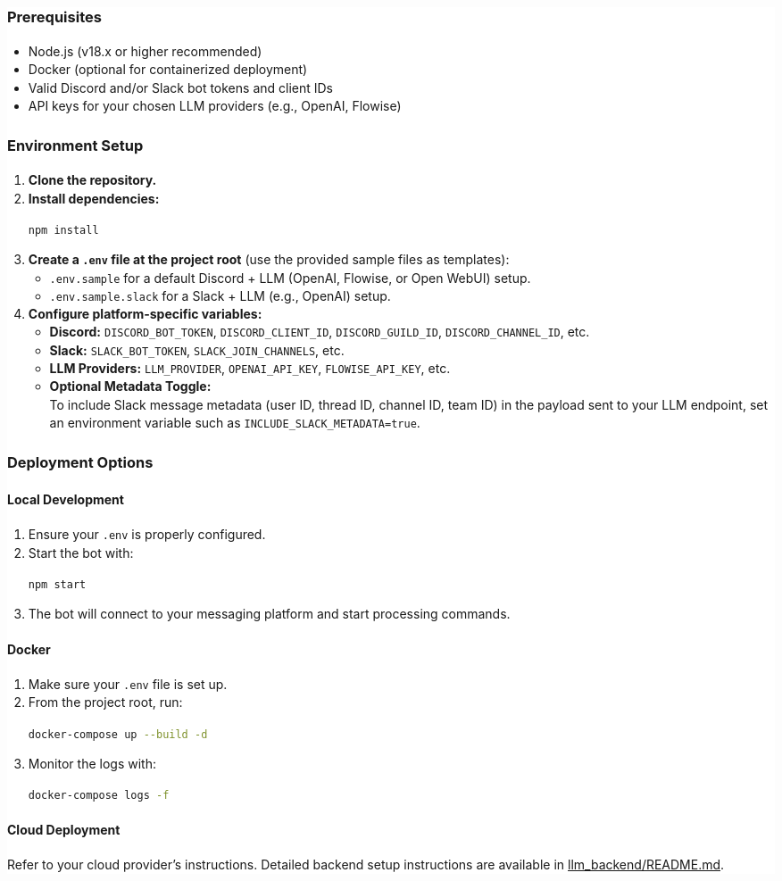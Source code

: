 ### Prerequisites

- Node.js (v18.x or higher recommended)
- Docker (optional for containerized deployment)
- Valid Discord and/or Slack bot tokens and client IDs
- API keys for your chosen LLM providers (e.g., OpenAI, Flowise)

### Environment Setup

1. **Clone the repository.**
2. **Install dependencies:**
   ```bash
   npm install
   ```
3. **Create a `.env` file at the project root** (use the provided sample files as templates):
   - `.env.sample` for a default Discord + LLM (OpenAI, Flowise, or Open WebUI) setup.
   - `.env.sample.slack` for a Slack + LLM (e.g., OpenAI) setup.
4. **Configure platform‑specific variables:**
   - **Discord:** `DISCORD_BOT_TOKEN`, `DISCORD_CLIENT_ID`, `DISCORD_GUILD_ID`, `DISCORD_CHANNEL_ID`, etc.
   - **Slack:** `SLACK_BOT_TOKEN`, `SLACK_JOIN_CHANNELS`, etc.
   - **LLM Providers:** `LLM_PROVIDER`, `OPENAI_API_KEY`, `FLOWISE_API_KEY`, etc.
   - **Optional Metadata Toggle:**  
     To include Slack message metadata (user ID, thread ID, channel ID, team ID) in the payload sent to your LLM endpoint, set an environment variable such as `INCLUDE_SLACK_METADATA=true`.

### Deployment Options

#### Local Development

1. Ensure your `.env` is properly configured.
2. Start the bot with:
   ```bash
   npm start
   ```
3. The bot will connect to your messaging platform and start processing commands.

#### Docker

1. Make sure your `.env` file is set up.
2. From the project root, run:
   ```bash
   docker-compose up --build -d
   ```
3. Monitor the logs with:
   ```bash
   docker-compose logs -f
   ```

#### Cloud Deployment

Refer to your cloud provider’s instructions. Detailed backend setup instructions are available in [llm_backend/README.md](./llm_backend/README.md).
